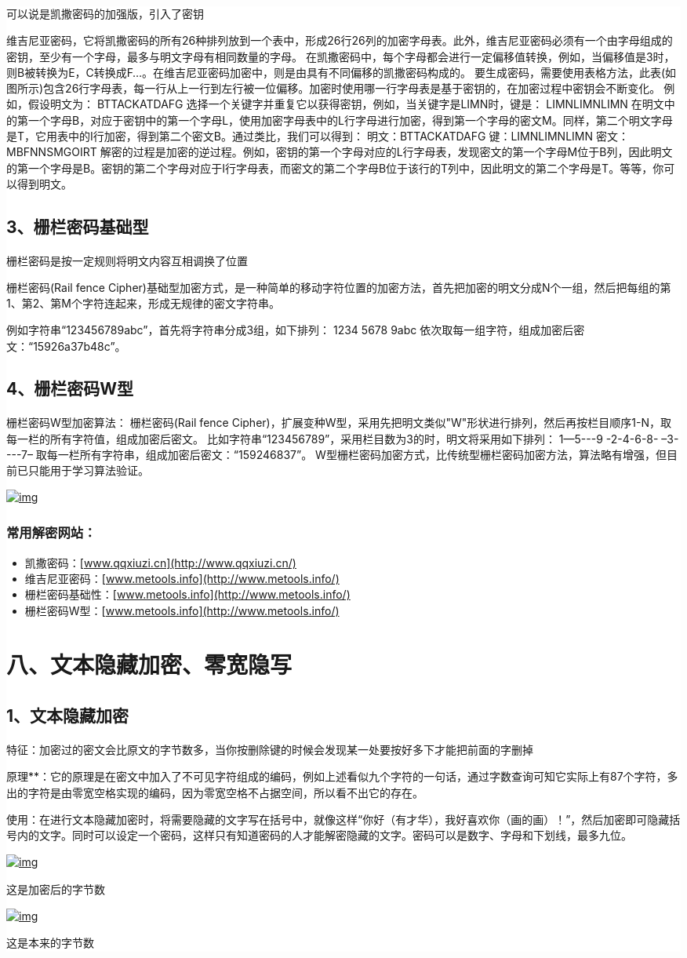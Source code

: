 可以说是凯撒密码的加强版，引入了密钥

维吉尼亚密码，它将凯撒密码的所有26种排列放到一个表中，形成26行26列的加密字母表。此外，维吉尼亚密码必须有一个由字母组成的密钥，至少有一个字母，最多与明文字母有相同数量的字母。 在凯撒密码中，每个字母都会进行一定偏移值转换，例如，当偏移值是3时，则B被转换为E，C转换成F…。在维吉尼亚密码加密中，则是由具有不同偏移的凯撒密码构成的。 要生成密码，需要使用表格方法，此表(如图所示)包含26行字母表，每一行从上一行到左行被一位偏移。加密时使用哪一行字母表是基于密钥的，在加密过程中密钥会不断变化。 例如，假设明文为： BTTACKATDAFG 选择一个关键字并重复它以获得密钥，例如，当关键字是LIMN时，键是： LIMNLIMNLIMN 在明文中的第一个字母B，对应于密钥中的第一个字母L，使用加密字母表中的L行字母进行加密，得到第一个字母的密文M。同样，第二个明文字母是T，它用表中的I行加密，得到第二个密文B。通过类比，我们可以得到： 明文：BTTACKATDAFG 键：LIMNLIMNLIMN 密文：MBFNNSMGOIRT 解密的过程是加密的逆过程。例如，密钥的第一个字母对应的L行字母表，发现密文的第一个字母M位于B列，因此明文的第一个字母是B。密钥的第二个字母对应于I行字母表，而密文的第二个字母B位于该行的T列中，因此明文的第二个字母是T。等等，你可以得到明文。

## 3、栅栏密码基础型

栅栏密码是按一定规则将明文内容互相调换了位置

栅栏密码(Rail fence Cipher)基础型加密方式，是一种简单的移动字符位置的加密方法，首先把加密的明文分成N个一组，然后把每组的第1、第2、第M个字符连起来，形成无规律的密文字符串。

例如字符串“123456789abc”，首先将字符串分成3组，如下排列： 1234 5678 9abc 依次取每一组字符，组成加密后密文：“15926a37b48c”。

## 4、栅栏密码W型

栅栏密码W型加密算法： 栅栏密码(Rail fence Cipher)，扩展变种W型，采用先把明文类似"W"形状进行排列，然后再按栏目顺序1-N，取每一栏的所有字符值，组成加密后密文。 比如字符串“123456789”，采用栏目数为3的时，明文将采用如下排列： 1—5---9 -2-4-6-8- –3----7– 取每一栏所有字符串，组成加密后密文：“159246837”。 W型栅栏密码加密方式，比传统型栅栏密码加密方法，算法略有增强，但目前已只能用于学习算法验证。

[![img](https://www.nerubian.cn/upload/20201107145816567.png)](https://www.nerubian.cn/upload/20201107145816567.png)

### 常用解密网站：

- 凯撒密码：[www.qqxiuzi.cn](http://www.qqxiuzi.cn/)
- 维吉尼亚密码：[www.metools.info](http://www.metools.info/)
- 栅栏密码基础性：[www.metools.info](http://www.metools.info/)
- 栅栏密码W型：[www.metools.info](http://www.metools.info/)

# 八、文本隐藏加密、零宽隐写

## 1、文本隐藏加密

特征：加密过的密文会比原文的字节数多，当你按删除键的时候会发现某一处要按好多下才能把前面的字删掉

原理**：它的原理是在密文中加入了不可见字符组成的编码，例如上述看似九个字符的一句话，通过字数查询可知它实际上有87个字符，多出的字符是由零宽空格实现的编码，因为零宽空格不占据空间，所以看不出它的存在。

使用：在进行文本隐藏加密时，将需要隐藏的文字写在括号中，就像这样“你好（有才华），我好喜欢你（画的画）！”，然后加密即可隐藏括号内的文字。同时可以设定一个密码，这样只有知道密码的人才能解密隐藏的文字。密码可以是数字、字母和下划线，最多九位。

[![img](https://www.nerubian.cn/upload/2020110713284742.png)](https://www.nerubian.cn/upload/2020110713284742.png)

这是加密后的字节数

[![img](https://www.nerubian.cn/upload/20201107131658681.png)](https://www.nerubian.cn/upload/20201107131658681.png)

这是本来的字节数
